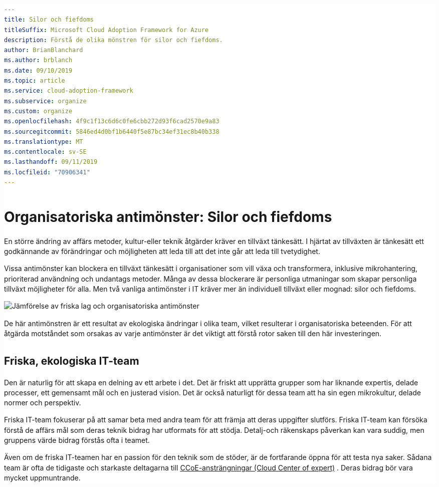 ```yaml
---
title: Silor och fiefdoms
titleSuffix: Microsoft Cloud Adoption Framework for Azure
description: Förstå de olika mönstren för silor och fiefdoms.
author: BrianBlanchard
ms.author: brblanch
ms.date: 09/10/2019
ms.topic: article
ms.service: cloud-adoption-framework
ms.subservice: organize
ms.custom: organize
ms.openlocfilehash: 4f9c1f13c6d6c0fe6cbb272d93f6cad2570e9a83
ms.sourcegitcommit: 5846ed4d0bf1b6440f5e87bc34ef31ec8b40b338
ms.translationtype: MT
ms.contentlocale: sv-SE
ms.lasthandoff: 09/11/2019
ms.locfileid: "70906341"
---
```

# <a name="organizational-antipatterns-silos-and-fiefdoms"></a>Organisatoriska antimönster: Silor och fiefdoms

En större ändring av affärs metoder, kultur-eller teknik åtgärder kräver en tillväxt tänkesätt. I hjärtat av tillväxten är tänkesätt ett godkännande av förändringar och möjligheten att leda till att det inte går att leda till tvetydighet.

Vissa antimönster kan blockera en tillväxt tänkesätt i organisationer som vill växa och transformera, inklusive mikrohantering, prioriterad användning och undantags metoder. Många av dessa blockerare är personliga utmaningar som skapar personliga tillväxt möjligheter för alla. Men två vanliga antimönster i IT kräver mer än individuell tillväxt eller mognad: silor och fiefdoms.

![Jämförelse av friska lag och organisatoriska antimönster](../_images/ready/fiefdom-and-silo.png)

De här antimönstren är ett resultat av ekologiska ändringar i olika team, vilket resulterar i organisatoriska beteenden. För att åtgärda motståndet som orsakas av varje antimönster är det viktigt att förstå rotor saken till den här investeringen.

## <a name="healthy-organic-it-teams"></a>Friska, ekologiska IT-team

Den är naturlig för att skapa en delning av ett arbete i det. Det är friskt att upprätta grupper som har liknande expertis, delade processer, ett gemensamt mål och en justerad vision. Det är också naturligt för dessa team att ha sin egen mikrokultur, delade normer och perspektiv.

Friska IT-team fokuserar på att samar beta med andra team för att främja att deras uppgifter slutförs. Friska IT-team kan försöka förstå de affärs mål som deras teknik bidrag har utformats för att stödja. Detalj-och räkenskaps påverkan kan vara suddig, men gruppens värde bidrag förstås ofta i teamet.

Även om de friska IT-teamen har en passion för den teknik som de stöder, är de fortfarande öppna för att testa nya saker. Sådana team är ofta de tidigaste och starkaste deltagarna till [CCoE-ansträngningar (Cloud Center of expert)](./cloud-center-excellence.md) . Deras bidrag bör vara mycket uppmuntrande.
